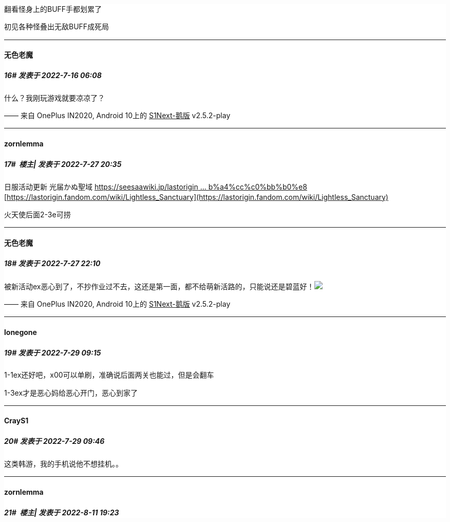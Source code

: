 翻看怪身上的BUFF手都划累了

初见各种怪叠出无敌BUFF成死局

*****

####  无色老魔  
##### 16#       发表于 2022-7-16 06:08

什么？我刚玩游戏就要凉凉了？

—— 来自 OnePlus IN2020, Android 10上的 [S1Next-鹅版](https://github.com/ykrank/S1-Next/releases) v2.5.2-play

*****

####  zornlemma  
##### 17#         楼主| 发表于 2022-7-27 20:35

日服活动更新 光届かぬ聖域
[https://seesaawiki.jp/lastorigin ... b%a4%cc%c0%bb%b0%e8](https://seesaawiki.jp/lastorigin/d/%b8%f7%c6%cf%a4%ab%a4%cc%c0%bb%b0%e8)
[https://lastorigin.fandom.com/wiki/Lightless_Sanctuary](https://lastorigin.fandom.com/wiki/Lightless_Sanctuary)

火天使后面2-3e可捞

*****

####  无色老魔  
##### 18#       发表于 2022-7-27 22:10

被新活动ex恶心到了，不抄作业过不去，这还是第一面，都不给萌新活路的，只能说还是碧蓝好！<img src="https://static.saraba1st.com/image/smiley/face2017/001.png" referrerpolicy="no-referrer">

—— 来自 OnePlus IN2020, Android 10上的 [S1Next-鹅版](https://github.com/ykrank/S1-Next/releases) v2.5.2-play

*****

####  lonegone  
##### 19#       发表于 2022-7-29 09:15

1-1ex还好吧，x00可以单刷，准确说后面两关也能过，但是会翻车

1-3ex才是恶心妈给恶心开门，恶心到家了

*****

####  CrayS1  
##### 20#       发表于 2022-7-29 09:46

这类韩游，我的手机说他不想挂机。。

*****

####  zornlemma  
##### 21#         楼主| 发表于 2022-8-11 19:23
